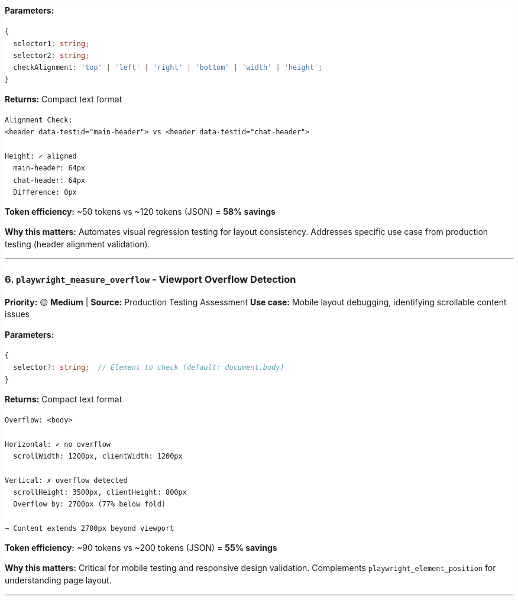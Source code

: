 **Parameters:**
```typescript
{
  selector1: string;
  selector2: string;
  checkAlignment: 'top' | 'left' | 'right' | 'bottom' | 'width' | 'height';
}
```

**Returns:** Compact text format
```
Alignment Check:
<header data-testid="main-header"> vs <header data-testid="chat-header">

Height: ✓ aligned
  main-header: 64px
  chat-header: 64px
  Difference: 0px
```

**Token efficiency:** ~50 tokens vs ~120 tokens (JSON) = **58% savings**

**Why this matters:** Automates visual regression testing for layout consistency. Addresses specific use case from production testing (header alignment validation).

---

### 6. `playwright_measure_overflow` - Viewport Overflow Detection
**Priority:** 🟡 **Medium** | **Source:** Production Testing Assessment
**Use case:** Mobile layout debugging, identifying scrollable content issues

**Parameters:**
```typescript
{
  selector?: string;  // Element to check (default: document.body)
}
```

**Returns:** Compact text format
```
Overflow: <body>

Horizontal: ✓ no overflow
  scrollWidth: 1200px, clientWidth: 1200px

Vertical: ✗ overflow detected
  scrollHeight: 3500px, clientHeight: 800px
  Overflow by: 2700px (77% below fold)

→ Content extends 2700px beyond viewport
```

**Token efficiency:** ~90 tokens vs ~200 tokens (JSON) = **55% savings**

**Why this matters:** Critical for mobile testing and responsive design validation. Complements `playwright_element_position` for understanding page layout.

---